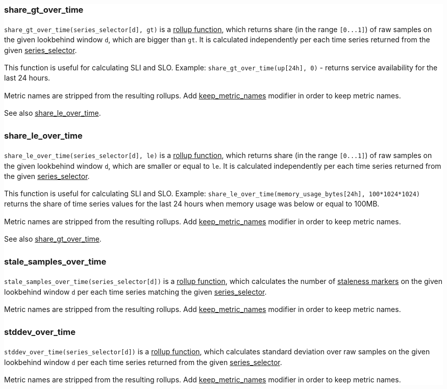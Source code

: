 ### **share\_gt\_over\_time**

`share_gt_over_time(series_selector[d], gt)` is a [rollup function](https://docs.victoriametrics.com/MetricsQL.html#rollup-functions), which returns share (in the range `[0...1]`) of raw samples on the given lookbehind window `d`, which are bigger than `gt`. It is calculated independently per each time series returned from the given [series\_selector](https://docs.victoriametrics.com/keyConcepts.html#filtering).

This function is useful for calculating SLI and SLO. Example: `share_gt_over_time(up[24h], 0)` - returns service availability for the last 24 hours.

Metric names are stripped from the resulting rollups. Add [keep\_metric\_names](https://docs.victoriametrics.com/MetricsQL.html#keep\_metric\_names) modifier in order to keep metric names.

See also [share\_le\_over\_time](https://docs.victoriametrics.com/MetricsQL.html#share\_le\_over\_time).

### **share\_le\_over\_time**

`share_le_over_time(series_selector[d], le)` is a [rollup function](https://docs.victoriametrics.com/MetricsQL.html#rollup-functions), which returns share (in the range `[0...1]`) of raw samples on the given lookbehind window `d`, which are smaller or equal to `le`. It is calculated independently per each time series returned from the given [series\_selector](https://docs.victoriametrics.com/keyConcepts.html#filtering).

This function is useful for calculating SLI and SLO. Example: `share_le_over_time(memory_usage_bytes[24h], 100*1024*1024)` returns the share of time series values for the last 24 hours when memory usage was below or equal to 100MB.

Metric names are stripped from the resulting rollups. Add [keep\_metric\_names](https://docs.victoriametrics.com/MetricsQL.html#keep\_metric\_names) modifier in order to keep metric names.

See also [share\_gt\_over\_time](https://docs.victoriametrics.com/MetricsQL.html#share\_gt\_over\_time).

### **stale\_samples\_over\_time**

`stale_samples_over_time(series_selector[d])` is a [rollup function](https://docs.victoriametrics.com/MetricsQL.html#rollup-functions), which calculates the number of [staleness markers](https://docs.victoriametrics.com/vmagent.html#prometheus-staleness-markers) on the given lookbehind window `d` per each time series matching the given [series\_selector](https://docs.victoriametrics.com/keyConcepts.html#filtering).

Metric names are stripped from the resulting rollups. Add [keep\_metric\_names](https://docs.victoriametrics.com/MetricsQL.html#keep\_metric\_names) modifier in order to keep metric names.

### **stddev\_over\_time**

`stddev_over_time(series_selector[d])` is a [rollup function](https://docs.victoriametrics.com/MetricsQL.html#rollup-functions), which calculates standard deviation over raw samples on the given lookbehind window `d` per each time series returned from the given [series\_selector](https://docs.victoriametrics.com/keyConcepts.html#filtering).

Metric names are stripped from the resulting rollups. Add [keep\_metric\_names](https://docs.victoriametrics.com/MetricsQL.html#keep\_metric\_names) modifier in order to keep metric names.
